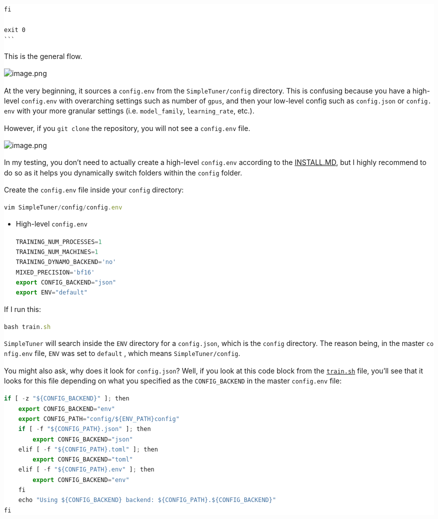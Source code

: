     fi
    
    exit 0
    ```


This is the general flow.

![image.png](https://prod-files-secure.s3.us-west-2.amazonaws.com/4e8dae13-2612-4518-91a4-53485ccdba7c/8c7f41e0-1bc4-41d9-9caa-9bbd4a058c91/image.png)

At the very beginning, it sources a `config.env` from the `SimpleTuner/config` directory. This is confusing because you have a high-level `config.env` with overarching settings such as number of `gpus`, and then your low-level config such as `config.json` or `config.env` with your more granular settings (i.e. `model_family`, `learning_rate`, etc.).

However, if you `git clone` the repository, you will not see a `config.env` file.

![image.png](https://prod-files-secure.s3.us-west-2.amazonaws.com/4e8dae13-2612-4518-91a4-53485ccdba7c/578bc16b-4ff9-458e-ad51-6a764acb31da/image.png)

In my testing, you don’t need to actually create a high-level `config.env` according to the [INSTALL.MD](https://github.com/bghira/SimpleTuner/blob/main/INSTALL.md), but I highly recommend to do so as it helps you dynamically switch folders within the `config` folder.

Create the `config.env` file inside your `config` directory:

```jsx
vim SimpleTuner/config/config.env
```

- High-level `config.env`

    ```jsx
    TRAINING_NUM_PROCESSES=1
    TRAINING_NUM_MACHINES=1
    TRAINING_DYNAMO_BACKEND='no'
    MIXED_PRECISION='bf16'
    export CONFIG_BACKEND="json"
    export ENV="default"
    ```


If I run this:

```jsx
bash train.sh
```

`SimpleTuner` will search inside the `ENV` directory for a `config.json`, which is the `config` directory. The reason being, in the master `config.env` file, `ENV` was set to `default` , which means `SimpleTuner/config`.

You might also ask, why does it look for `config.json`? Well, if you look at this code block from the [`train.sh`](http://train.sh) file, you’ll see that it looks for this file depending on what you specified as the `CONFIG_BACKEND` in the master `config.env` file:

```jsx
if [ -z "${CONFIG_BACKEND}" ]; then
    export CONFIG_BACKEND="env"
    export CONFIG_PATH="config/${ENV_PATH}config"
    if [ -f "${CONFIG_PATH}.json" ]; then
        export CONFIG_BACKEND="json"
    elif [ -f "${CONFIG_PATH}.toml" ]; then
        export CONFIG_BACKEND="toml"
    elif [ -f "${CONFIG_PATH}.env" ]; then
        export CONFIG_BACKEND="env"
    fi
    echo "Using ${CONFIG_BACKEND} backend: ${CONFIG_PATH}.${CONFIG_BACKEND}"
fi
```
